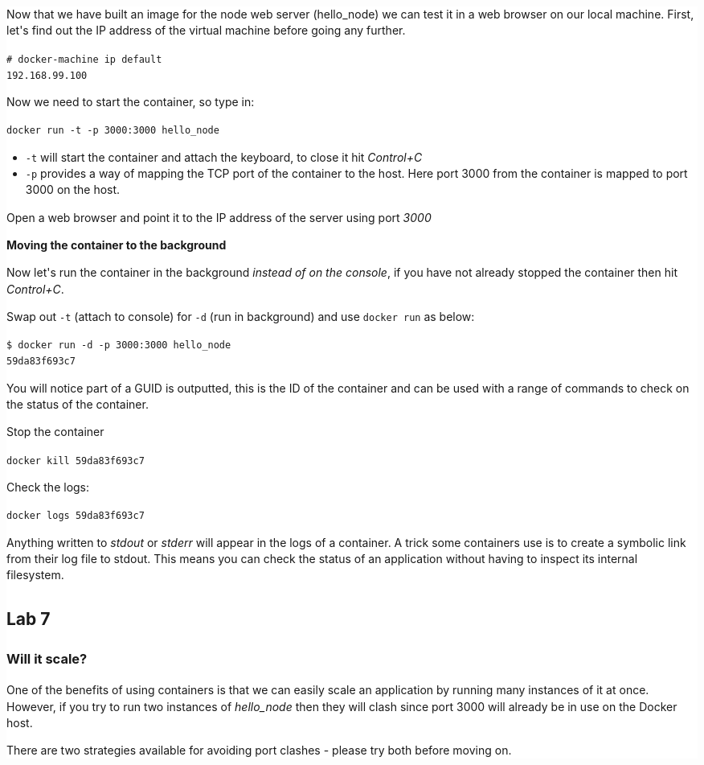 Now that we have built an image for the node web server (hello_node) we can test it in a web browser on our local machine. First, let's find out the IP address of the virtual machine before going any further.

```
# docker-machine ip default
192.168.99.100
```

Now we need to start the container, so type in:

`docker run -t -p 3000:3000 hello_node`

* `-t` will start the container and attach the keyboard, to close it hit *Control+C*
* `-p` provides a way of mapping the TCP port of the container to the host. Here port 3000 from the container is mapped to port 3000 on the host.

Open a web browser and point it to the IP address of the server using port *3000*

**Moving the container to the background**

Now let's run the container in the background *instead of on the console*, if you have not already stopped the container then hit *Control+C*.

Swap out `-t` (attach to console) for `-d` (run in background) and use `docker run` as below:

```
$ docker run -d -p 3000:3000 hello_node
59da83f693c7
```

You will notice part of a GUID is outputted, this is the ID of the container and can be used with a range of commands to check on the status of the container.

Stop the container

```
docker kill 59da83f693c7
```

Check the logs:

```
docker logs 59da83f693c7
```

Anything written to *stdout* or *stderr* will appear in the logs of a container. A trick some containers use is to create a symbolic link from their log file to stdout. This means you can check the status of an application without having to inspect its internal filesystem.  

## Lab 7
### Will it scale?

One of the benefits of using containers is that we can easily scale an application by running many instances of it at once. However, if you try to run two instances of *hello_node* then they will clash since port 3000 will already be in use on the Docker host.

There are two strategies available for avoiding port clashes - please try both before moving on.
